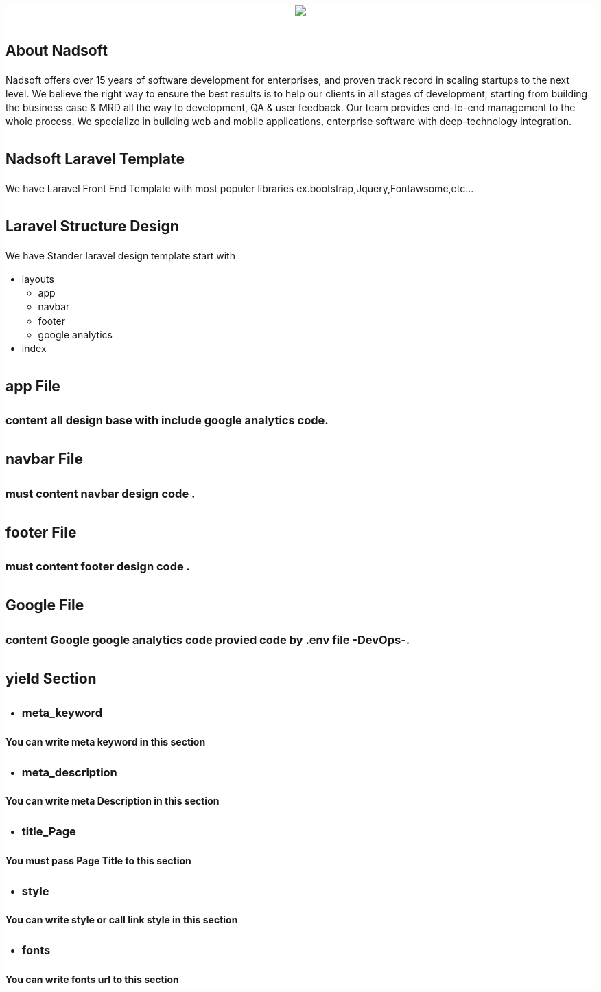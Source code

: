 <p align="center"><a href="https://nadsoft.net" target="_blank"><img src="https://nadsoft.net/images/logo_new.png" width="400"></a></p>



## About Nadsoft
 
Nadsoft offers over 15 years of software development for enterprises, and proven track record in scaling startups to the next level. We believe the right way to ensure the best results is to help our clients in all stages of development, starting from building the business case & MRD all the way to development, QA & user feedback. Our team provides end-to-end management to the whole process. We specialize in building web and mobile applications, enterprise software with deep-technology integration.




## Nadsoft Laravel Template

We have Laravel Front End Template with most populer libraries 
ex.bootstrap,Jquery,Fontawsome,etc...

## Laravel Structure Design

We have Stander laravel design template start with

- layouts 
    - app
    - navbar
    - footer
    - google analytics
- index 

## app File
### content all design base with include google analytics code.

## navbar File
### must content navbar design code .

## footer File
### must content footer design code .

## Google File
### content Google google analytics code  provied code by .env file -DevOps-.

## yield Section
- ### meta_keyword 
#### You can write meta keyword in this section
- ### meta_description 
#### You can write meta Description in this section
- ### title_Page 
#### You must pass Page Title to this section 
- ### style
#### You can write style or call link style in this section 
- ### fonts 
#### You can write fonts url to this section 